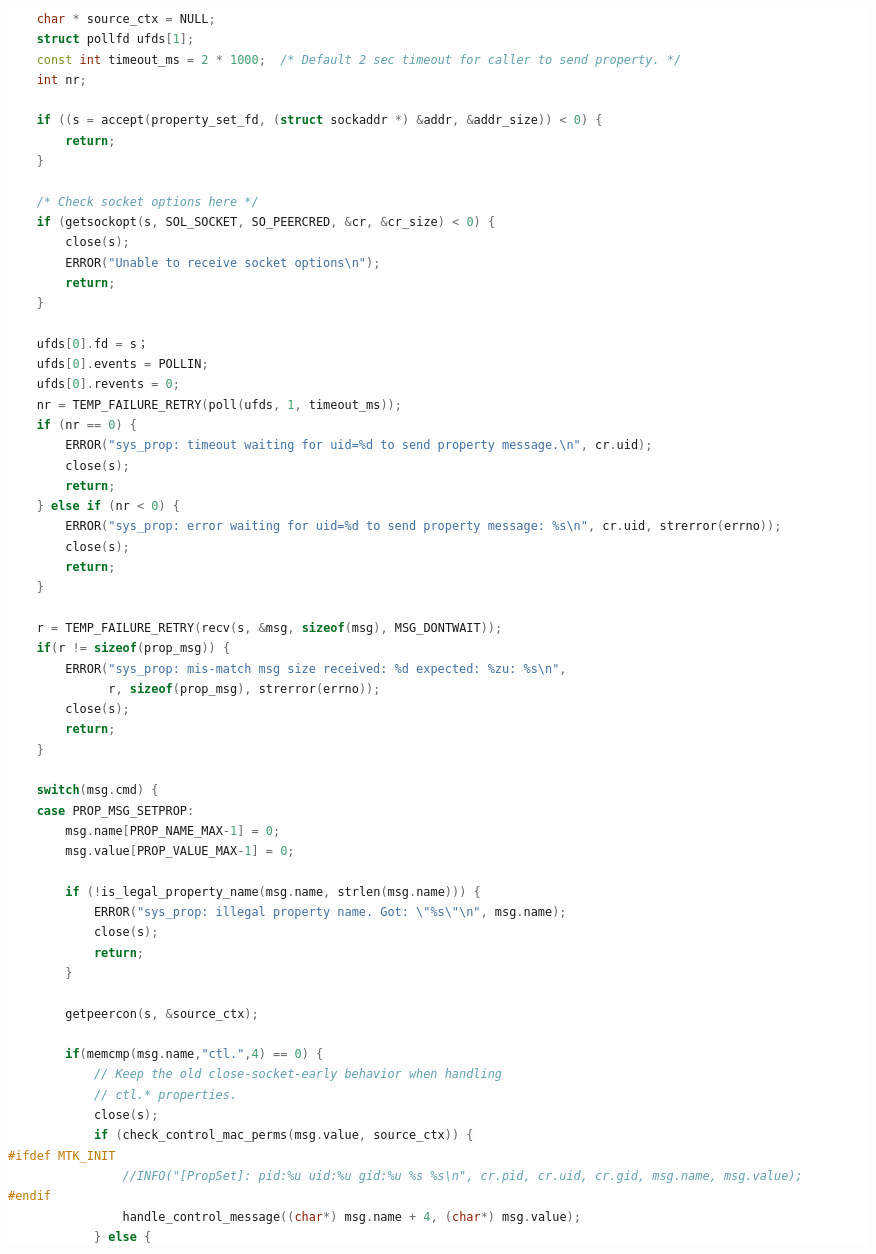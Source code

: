 ```C++
    char * source_ctx = NULL;
    struct pollfd ufds[1];
    const int timeout_ms = 2 * 1000;  /* Default 2 sec timeout for caller to send property. */
    int nr;

    if ((s = accept(property_set_fd, (struct sockaddr *) &addr, &addr_size)) < 0) {
        return;
    }

    /* Check socket options here */
    if (getsockopt(s, SOL_SOCKET, SO_PEERCRED, &cr, &cr_size) < 0) {
        close(s);
        ERROR("Unable to receive socket options\n");
        return;
    }

    ufds[0].fd = s；
    ufds[0].events = POLLIN;
    ufds[0].revents = 0;
    nr = TEMP_FAILURE_RETRY(poll(ufds, 1, timeout_ms));
    if (nr == 0) {
        ERROR("sys_prop: timeout waiting for uid=%d to send property message.\n", cr.uid);
        close(s);
        return;
    } else if (nr < 0) {
        ERROR("sys_prop: error waiting for uid=%d to send property message: %s\n", cr.uid, strerror(errno));
        close(s);
        return;
    }

    r = TEMP_FAILURE_RETRY(recv(s, &msg, sizeof(msg), MSG_DONTWAIT));
    if(r != sizeof(prop_msg)) {
        ERROR("sys_prop: mis-match msg size received: %d expected: %zu: %s\n",
              r, sizeof(prop_msg), strerror(errno));
        close(s);
        return;
    }

    switch(msg.cmd) {
    case PROP_MSG_SETPROP:
        msg.name[PROP_NAME_MAX-1] = 0;
        msg.value[PROP_VALUE_MAX-1] = 0;

        if (!is_legal_property_name(msg.name, strlen(msg.name))) {
            ERROR("sys_prop: illegal property name. Got: \"%s\"\n", msg.name);
            close(s);
            return;
        }

        getpeercon(s, &source_ctx);

        if(memcmp(msg.name,"ctl.",4) == 0) {
            // Keep the old close-socket-early behavior when handling
            // ctl.* properties.
            close(s);
            if (check_control_mac_perms(msg.value, source_ctx)) {
#ifdef MTK_INIT
                //INFO("[PropSet]: pid:%u uid:%u gid:%u %s %s\n", cr.pid, cr.uid, cr.gid, msg.name, msg.value);
#endif
                handle_control_message((char*) msg.name + 4, (char*) msg.value);
            } else {
```